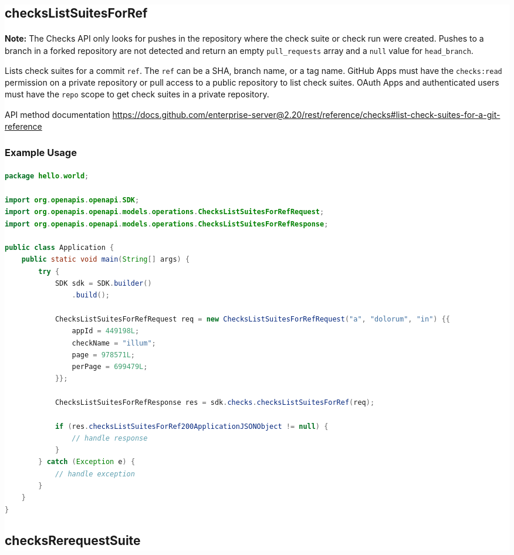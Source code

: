 ## checksListSuitesForRef

**Note:** The Checks API only looks for pushes in the repository where the check suite or check run were created. Pushes to a branch in a forked repository are not detected and return an empty `pull_requests` array and a `null` value for `head_branch`.

Lists check suites for a commit `ref`. The `ref` can be a SHA, branch name, or a tag name. GitHub Apps must have the `checks:read` permission on a private repository or pull access to a public repository to list check suites. OAuth Apps and authenticated users must have the `repo` scope to get check suites in a private repository.

API method documentation
<https://docs.github.com/enterprise-server@2.20/rest/reference/checks#list-check-suites-for-a-git-reference>

### Example Usage

```java
package hello.world;

import org.openapis.openapi.SDK;
import org.openapis.openapi.models.operations.ChecksListSuitesForRefRequest;
import org.openapis.openapi.models.operations.ChecksListSuitesForRefResponse;

public class Application {
    public static void main(String[] args) {
        try {
            SDK sdk = SDK.builder()
                .build();

            ChecksListSuitesForRefRequest req = new ChecksListSuitesForRefRequest("a", "dolorum", "in") {{
                appId = 449198L;
                checkName = "illum";
                page = 978571L;
                perPage = 699479L;
            }};            

            ChecksListSuitesForRefResponse res = sdk.checks.checksListSuitesForRef(req);

            if (res.checksListSuitesForRef200ApplicationJSONObject != null) {
                // handle response
            }
        } catch (Exception e) {
            // handle exception
        }
    }
}
```

## checksRerequestSuite
